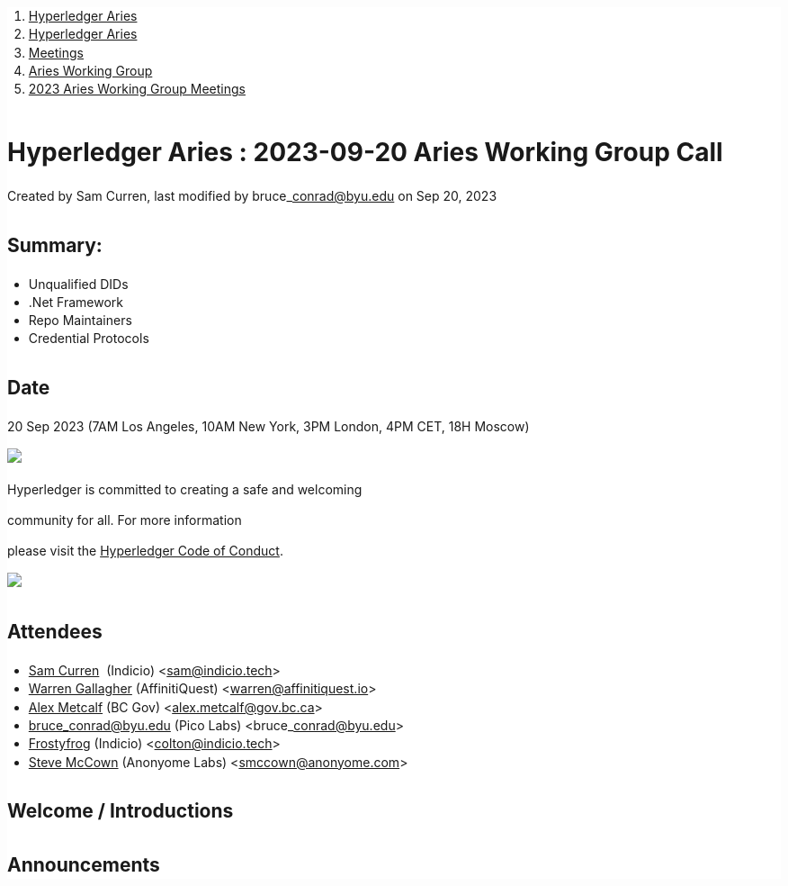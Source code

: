 1. [Hyperledger Aries](index.html)
2. [Hyperledger Aries](Hyperledger-Aries_18481154.html)
3. [Meetings](Meetings_18481222.html)
4. [Aries Working Group](Aries-Working-Group_18481228.html)
5. [2023 Aries Working Group Meetings](2023-Aries-Working-Group-Meetings_18517292.html)

# Hyperledger Aries : 2023-09-20 Aries Working Group Call

Created by Sam Curren, last modified by bruce\_conrad@byu.edu on Sep 20, 2023

## Summary:

- Unqualified DIDs
- .Net Framework
- Repo Maintainers
- Credential Protocols

## Date

20 Sep 2023 (7AM Los Angeles, 10AM New York, 3PM London, 4PM CET, 18H Moscow)

![](https://wiki.hyperledger.org/download/attachments/29034696/Antitrustnotice.png?version=1&modificationDate=1581695654000&api=v2)

Hyperledger is committed to creating a safe and welcoming

community for all. For more information

please visit the [Hyperledger Code of Conduct](https://lf-hyperledger.atlassian.net/wiki/display/HYP/Hyperledger+Code+of+Conduct).

![](https://wiki.hyperledger.org/download/attachments/2392771/welcome.png?version=2&modificationDate=1572450107000&api=v2)

## Attendees

- [Sam Curren](https://lf-hyperledger.atlassian.net/wiki/people/557058:1ed5fd92-7e42-4cab-87b1-688e48bc02c2?ref=confluence)  (Indicio) &lt;sam@indicio.tech&gt;
- [Warren Gallagher](https://lf-hyperledger.atlassian.net/wiki/people/557058:98b910cc-1131-4987-bc79-b6c4681c64ab?ref=confluence) (AffinitiQuest) &lt;warren@affinitiquest.io&gt;
- [Alex Metcalf](https://lf-hyperledger.atlassian.net/wiki/people/70121:e519cb5b-f9e4-4e87-b5f7-bc99fea74168?ref=confluence) (BC Gov) &lt;alex.metcalf@gov.bc.ca&gt;
- [bruce\_conrad@byu.edu](https://lf-hyperledger.atlassian.net/wiki/people/5a305bc720cc34374b243891?ref=confluence) (Pico Labs) &lt;bruce\_conrad@byu.edu&gt;
- [Frostyfrog](https://lf-hyperledger.atlassian.net/wiki/people/557058:65c4fa44-5241-41cc-8835-455239d51ed7?ref=confluence) (Indicio) &lt;colton@indicio.tech&gt;
- [Steve McCown](https://lf-hyperledger.atlassian.net/wiki/people/712020:6a16994f-5370-4543-a732-609646e7e665?ref=confluence) (Anonyome Labs) &lt;smccown@anonyome.com&gt;

## Welcome / Introductions

## Announcements
